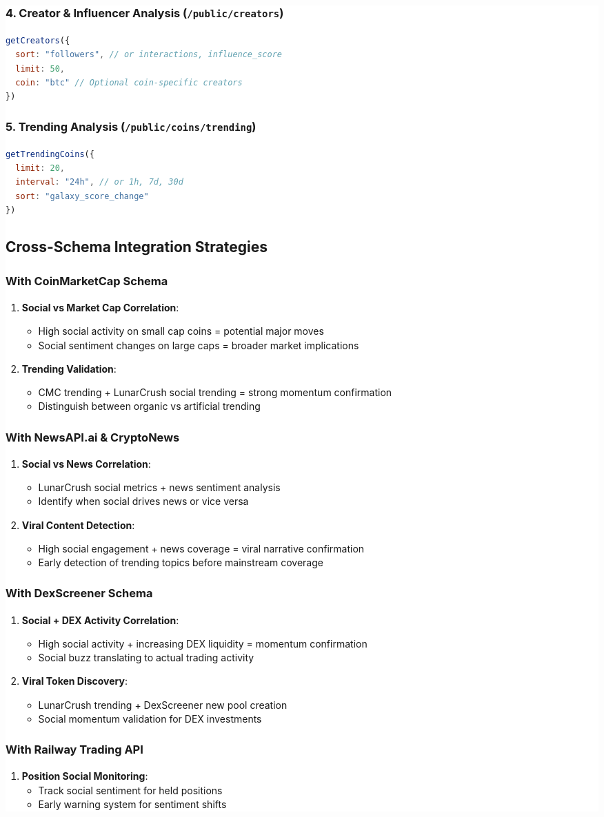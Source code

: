 ### 4. Creator & Influencer Analysis (`/public/creators`)
```javascript
getCreators({
  sort: "followers", // or interactions, influence_score
  limit: 50,
  coin: "btc" // Optional coin-specific creators
})
```

### 5. Trending Analysis (`/public/coins/trending`)
```javascript
getTrendingCoins({
  limit: 20,
  interval: "24h", // or 1h, 7d, 30d
  sort: "galaxy_score_change"
})
```

## Cross-Schema Integration Strategies

### With CoinMarketCap Schema
1. **Social vs Market Cap Correlation**:
   - High social activity on small cap coins = potential major moves
   - Social sentiment changes on large caps = broader market implications

2. **Trending Validation**:
   - CMC trending + LunarCrush social trending = strong momentum confirmation
   - Distinguish between organic vs artificial trending

### With NewsAPI.ai & CryptoNews
1. **Social vs News Correlation**:
   - LunarCrush social metrics + news sentiment analysis
   - Identify when social drives news or vice versa

2. **Viral Content Detection**:
   - High social engagement + news coverage = viral narrative confirmation
   - Early detection of trending topics before mainstream coverage

### With DexScreener Schema
1. **Social + DEX Activity Correlation**:
   - High social activity + increasing DEX liquidity = momentum confirmation
   - Social buzz translating to actual trading activity

2. **Viral Token Discovery**:
   - LunarCrush trending + DexScreener new pool creation
   - Social momentum validation for DEX investments

### With Railway Trading API
1. **Position Social Monitoring**:
   - Track social sentiment for held positions
   - Early warning system for sentiment shifts
